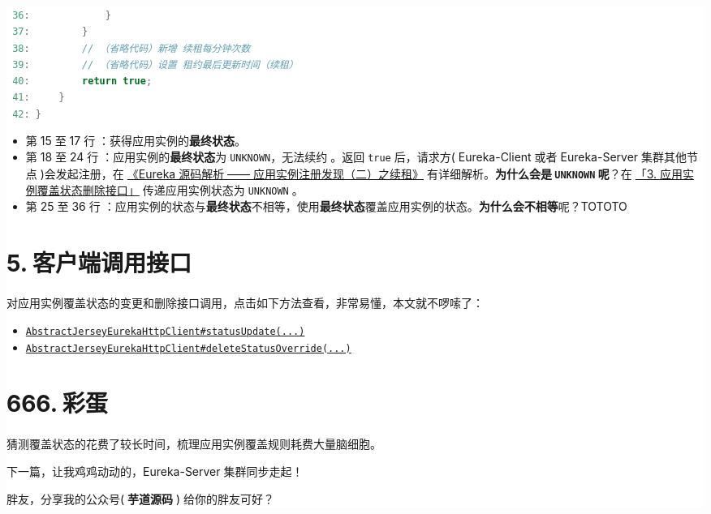 ```Java
 36:             }
 37:         }
 38:         // （省略代码）新增 续租每分钟次数
 39:         // （省略代码）设置 租约最后更新时间（续租）
 40:         return true;
 41:     }
 42: }
```

* 第 15 至 17 行 ：获得应用实例的**最终状态**。
* 第 18 至 24 行 ：应用实例的**最终状态**为 `UNKNOWN`，无法续约 。返回 `true` 后，请求方( Eureka-Client 或者 Eureka-Server 集群其他节点 )会发起注册，在 [《Eureka 源码解析 —— 应用实例注册发现（二）之续租》](http://www.iocoder.cn/Eureka/instance-registry-renew/) 有详细解析。**为什么会是 `UNKNOWN` 呢**？在 [「3. 应用实例覆盖状态删除接口」](#) 传递应用实例状态为 `UNKNOWN` 。
* 第 25 至 36 行 ：应用实例的状态与**最终状态**不相等，使用**最终状态**覆盖应用实例的状态。**为什么会不相等**呢？TOTOTO

# 5. 客户端调用接口

对应用实例覆盖状态的变更和删除接口调用，点击如下方法查看，非常易懂，本文就不啰嗦了：

* [`AbstractJerseyEurekaHttpClient#statusUpdate(...)`](https://github.com/Netflix/eureka/blob/d2dbee8a79b3c6dd9b553eb3f702f7721797bcd6/eureka-client/src/main/java/com/netflix/discovery/shared/transport/jersey/AbstractJerseyEurekaHttpClient.java#L119)
* [`AbstractJerseyEurekaHttpClient#deleteStatusOverride(...)`](https://github.com/Netflix/eureka/blob/d2dbee8a79b3c6dd9b553eb3f702f7721797bcd6/eureka-client/src/main/java/com/netflix/discovery/shared/transport/jersey/AbstractJerseyEurekaHttpClient.java#L142)

# 666. 彩蛋

猜测覆盖状态的花费了较长时间，梳理应用实例覆盖规则耗费大量脑细胞。

下一篇，让我鸡鸡动动的，Eureka-Server 集群同步走起！

胖友，分享我的公众号( **芋道源码** ) 给你的胖友可好？


